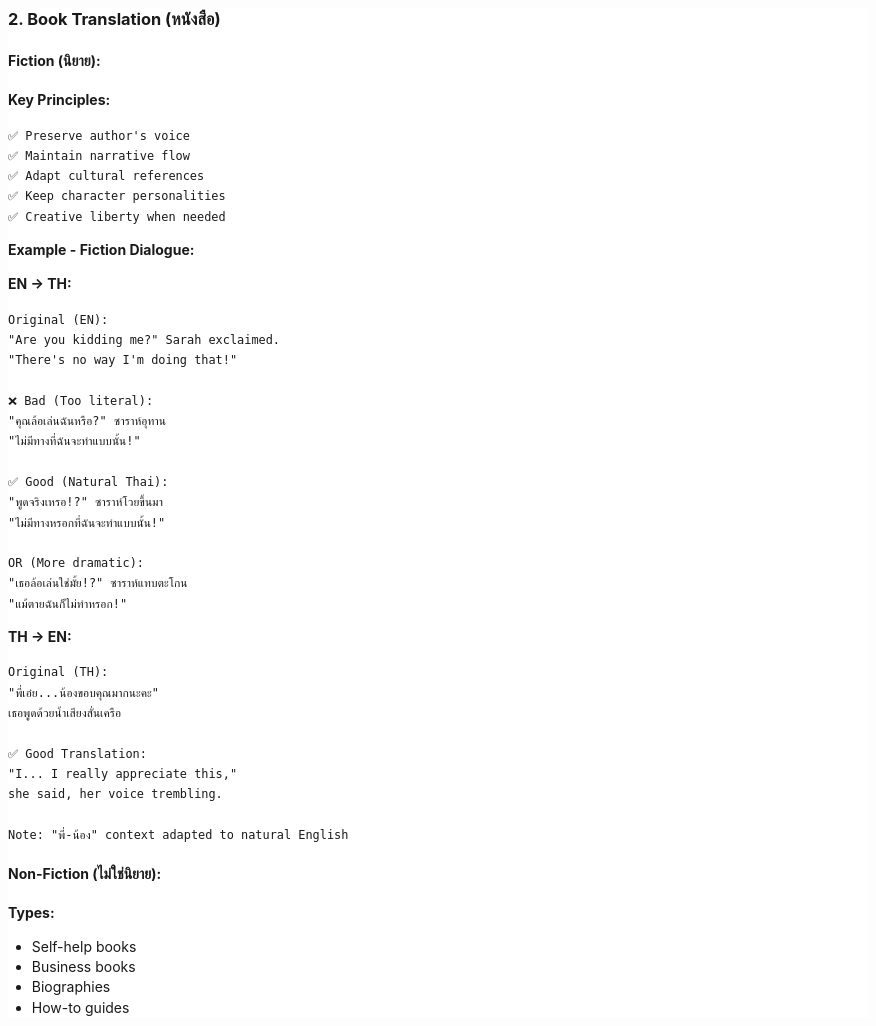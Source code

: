 
### **2. Book Translation (หนังสือ)**

#### **Fiction (นิยาย):**

**Key Principles:**
```
✅ Preserve author's voice
✅ Maintain narrative flow
✅ Adapt cultural references
✅ Keep character personalities
✅ Creative liberty when needed
```

**Example - Fiction Dialogue:**

**EN → TH:**
```
Original (EN):
"Are you kidding me?" Sarah exclaimed.
"There's no way I'm doing that!"

❌ Bad (Too literal):
"คุณล้อเล่นฉันหรือ?" ซาราห์อุทาน
"ไม่มีทางที่ฉันจะทำแบบนั้น!"

✅ Good (Natural Thai):
"พูดจริงเหรอ!?" ซาราห์โวยขึ้นมา
"ไม่มีทางหรอกที่ฉันจะทำแบบนั้น!"

OR (More dramatic):
"เธอล้อเล่นใช่มั้ย!?" ซาราห์แทบตะโกน
"แม้ตายฉันก็ไม่ทำหรอก!"
```

**TH → EN:**
```
Original (TH):
"พี่เอ๋ย...น้องขอบคุณมากนะคะ"
เธอพูดด้วยน้ำเสียงสั่นเครือ

✅ Good Translation:
"I... I really appreciate this,"
she said, her voice trembling.

Note: "พี่-น้อง" context adapted to natural English
```

#### **Non-Fiction (ไม่ใช่นิยาย):**

**Types:**
- Self-help books
- Business books
- Biographies
- How-to guides
